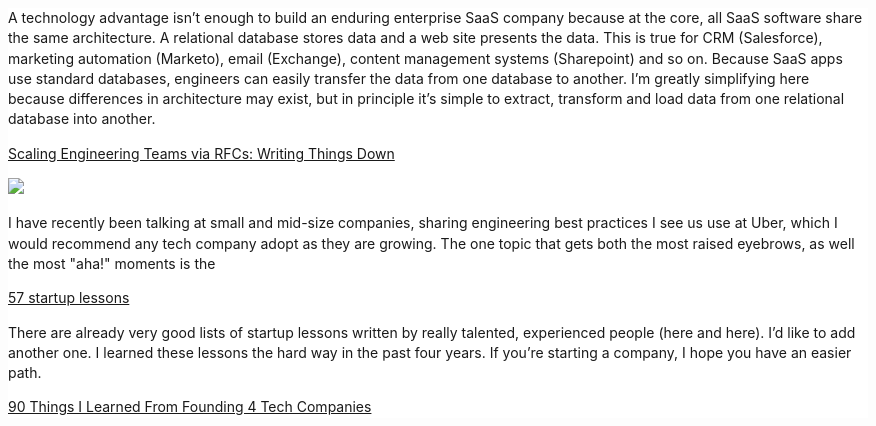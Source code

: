 </div>

A technology advantage isn’t enough to build an enduring enterprise SaaS
company because at the core, all SaaS software share the same
architecture. A relational database stores data and a web site presents
the data. This is true for CRM (Salesforce), marketing automation
(Marketo), email (Exchange), content management systems (Sharepoint) and
so on. Because SaaS apps use standard databases, engineers can easily
transfer the data from one database to another. I’m greatly simplifying
here because differences in architecture may exist, but in principle
it’s simple to extract, transform and load data from one relational
database into another.

</div>

<div class="card">

<div class="card-title">

[Scaling Engineering Teams via RFCs: Writing Things
Down](https://blog.pragmaticengineer.com/scaling-engineering-teams-via-writing-things-down-rfcs)

</div>

<div class="card-image">

[![](https://blog.pragmaticengineer.com/content/images/size/w1200/2019/09/RFC.png)](https://blog.pragmaticengineer.com/scaling-engineering-teams-via-writing-things-down-rfcs)

</div>

I have recently been talking at small and mid-size companies, sharing
engineering best practices I see us use at Uber, which I would recommend
any tech company adopt as they are growing. The one topic that gets both
the most raised eyebrows, as well the most "aha!" moments is the

</div>

<div class="card">

<div class="card-title">

[57 startup
lessons](http://www.defmacro.org/2013/07/23/startup-lessons.html)

</div>

There are already very good lists of startup lessons written by really
talented, experienced people (here and here). I’d like to add another
one. I learned these lessons the hard way in the past four years. If
you’re starting a company, I hope you have an easier path.

</div>

<div class="card">

<div class="card-title">

[90 Things I Learned From Founding 4 Tech
Companies](http://mashable.com/2012/10/05/90-entrepreneurship-lessons-fab#OWHYOAYlbZqs)
